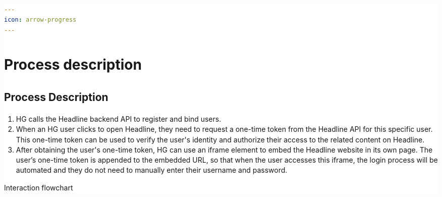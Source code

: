 ```yaml
---
icon: arrow-progress
---
```


# Process description

## Process Description

1. HG calls the Headline backend API to register and bind users.
2. When an HG user clicks to open Headline, they need to request a one-time token from the Headline API for this specific user. This one-time token can be used to verify the user's identity and authorize their access to the related content on Headline.
3. After obtaining the user's one-time token, HG can use an iframe element to embed the Headline website in its own page. The user’s one-time token is appended to the embedded URL, so that when the user accesses this iframe, the login process will be automated and they do not need to manually enter their username and password.

Interaction flowchart
